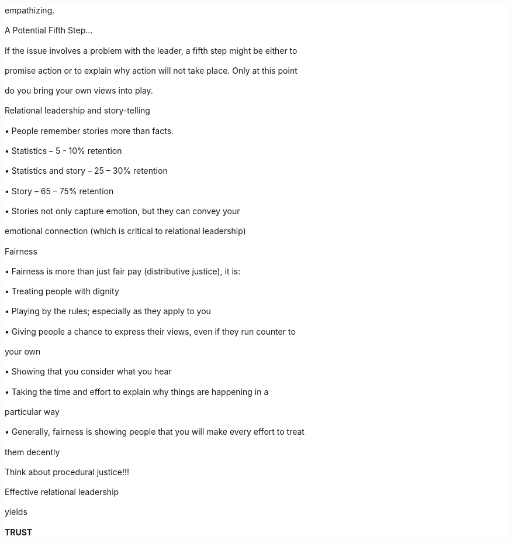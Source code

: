empathizing.

A Potential Fifth Step…

If the issue involves a problem with the leader, a fifth step might be either to

promise action or to explain why action will not take place. Only at this point

do you bring your own views into play.





Relational leadership and story-telling

• People remember stories more than facts.

• Statistics – 5 - 10% retention

• Statistics and story – 25 – 30% retention

• Story – 65 – 75% retention

• Stories not only capture emotion, but they can convey your

emotional connection (which is critical to relational leadership)





Fairness

• Fairness is more than just fair pay (distributive justice), it is:

• Treating people with dignity

• Playing by the rules; especially as they apply to you

• Giving people a chance to express their views, even if they run counter to

your own

• Showing that you consider what you hear

• Taking the time and effort to explain why things are happening in a

particular way

• Generally, fairness is showing people that you will make every effort to treat

them decently

Think about procedural justice!!!





Effective relational leadership

yields

**TRUST**




